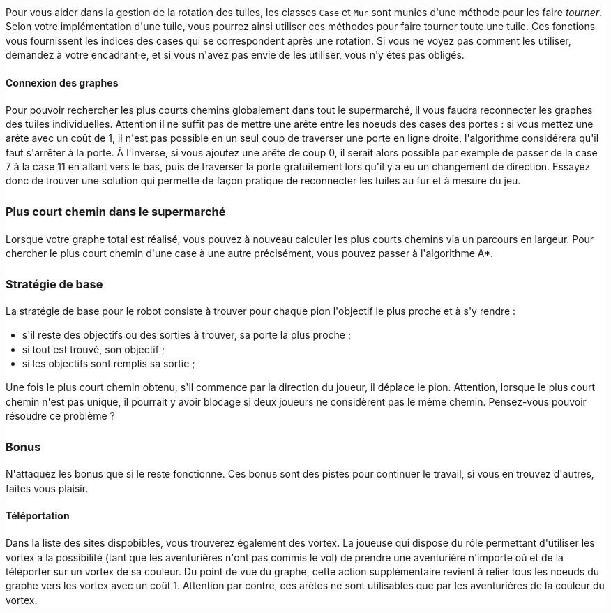 Pour vous aider dans la gestion de la rotation des tuiles, les classes `Case` et
`Mur` sont munies d'une méthode pour les faire *tourner*. Selon votre
implémentation d'une tuile, vous pourrez ainsi utiliser ces méthodes pour faire
tourner toute une tuile. Ces fonctions vous fournissent les indices des cases
qui se correspondent après une rotation. Si vous ne voyez pas comment les
utiliser, demandez à votre encadrant·e, et si vous n'avez pas envie de les
utiliser, vous n'y êtes pas obligés.

#### Connexion des graphes

Pour pouvoir rechercher les plus courts chemins globalement dans tout le
supermarché, il vous faudra reconnecter les graphes des tuiles individuelles.
Attention il ne suffit pas de mettre une arête entre les noeuds des cases des
portes : si vous mettez une arête avec un coût de 1, il n'est pas possible en un
seul coup de traverser une porte en ligne droite, l'algorithme considérera qu'il
faut s'arrêter à la porte. À l'inverse, si vous ajoutez une arête de coup 0, il
serait alors possible par exemple de passer de la case 7 à la case 11 en allant
vers le bas, puis de traverser la porte gratuitement lors qu'il y a eu un
changement de direction. Essayez donc de trouver une solution qui permette de
façon pratique de reconnecter les tuiles au fur et à mesure du jeu.

<a name="chemin-supermarche"></a>
### Plus court chemin dans le supermarché

Lorsque votre graphe total est réalisé, vous pouvez à nouveau calculer les plus
courts chemins via un parcours en largeur. Pour chercher le plus court chemin
d'une case à une autre précisément, vous pouvez passer à l'algorithme A*.

<a name="strategie-base"></a>
### Stratégie de base

La stratégie de base pour le robot consiste à trouver pour chaque pion
l'objectif le plus proche et à s'y rendre :

* s'il reste des objectifs ou des sorties à trouver, sa porte la plus proche ;
* si tout est trouvé, son objectif ;
* si les objectifs sont remplis sa sortie ;

Une fois le plus court chemin obtenu, s'il commence par la direction du joueur,
il déplace le pion. Attention, lorsque le plus court chemin n'est pas unique, il
pourrait y avoir blocage si deux joueurs ne considèrent pas le même chemin.
Pensez-vous pouvoir résoudre ce problème ?

<a name="bonus"></a>
### Bonus

N'attaquez les bonus que si le reste fonctionne. Ces bonus sont des pistes pour
continuer le travail, si vous en trouvez d'autres, faites vous plaisir.

#### Téléportation

Dans la liste des sites dispobibles, vous trouverez également des vortex. La
joueuse qui dispose du rôle permettant d'utiliser les vortex a la possibilité
(tant que les aventurières n'ont pas commis le vol) de prendre une aventurière
n'importe où et de la téléporter sur un vortex de sa couleur. Du point de vue du
graphe, cette action supplémentaire revient à relier tous les noeuds du graphe
vers les vortex avec un coût 1. Attention par contre, ces arêtes ne sont
utilisables que par les aventurières de la couleur du vortex.
